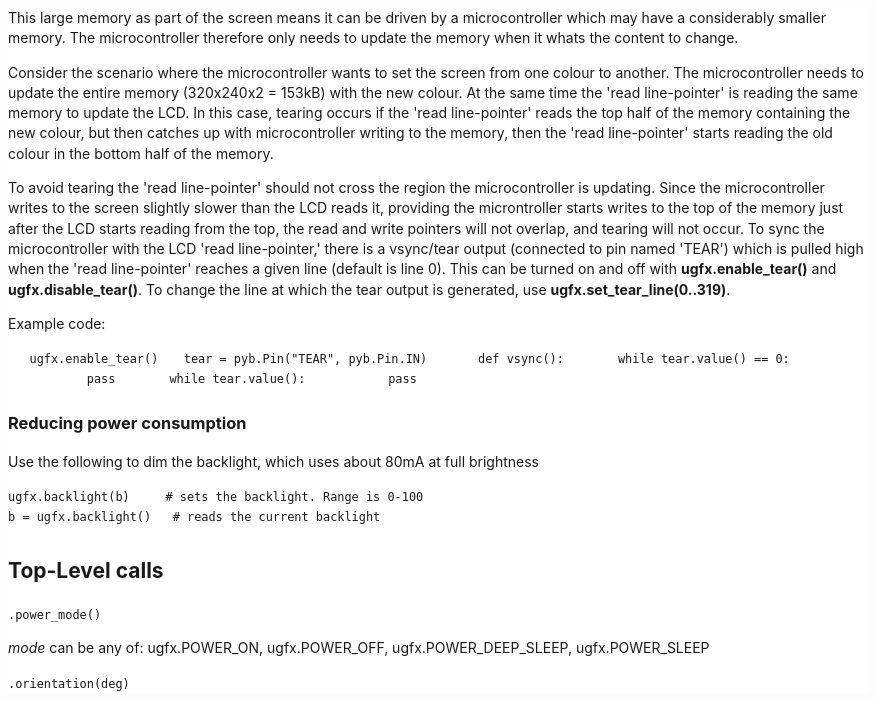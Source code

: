 This large memory as part of the screen means it can be driven by a
microcontroller which may have a considerably smaller memory. The
microcontroller therefore only needs to update the memory when it whats
the content to change.

Consider the scenario where the microcontroller wants to set the screen
from one colour to another. The microcontroller needs to update the
entire memory (320x240x2 = 153kB) with the new colour. At the same time
the 'read line-pointer' is reading the same memory to update the LCD. In
this case, tearing occurs if the 'read line-pointer' reads the top half
of the memory containing the new colour, but then catches up with
microcontroller writing to the memory, then the 'read line-pointer'
starts reading the old colour in the bottom half of the memory.

To avoid tearing the 'read line-pointer' should not cross the region the
microcontroller is updating. Since the microcontroller writes to the
screen slightly slower than the LCD reads it, providing the
microntroller starts writes to the top of the memory just after the LCD
starts reading from the top, the read and write pointers will not
overlap, and tearing will not occur. To sync the microcontroller with
the LCD 'read line-pointer,' there is a vsync/tear output (connected to
pin named 'TEAR') which is pulled high when the 'read line-pointer'
reaches a given line (default is line 0). This can be turned on and off
with **ugfx.enable_tear()** and **ugfx.disable_tear()**. To change the
line at which the tear output is generated, use
**ugfx.set_tear_line(0..319)**.

Example code:

`   ugfx.enable_tear()`
`   tear = pyb.Pin("TEAR", pyb.Pin.IN)`
`   `
`   def vsync():`
`       while tear.value() == 0:`
`           pass`
`       while tear.value():`
`           pass`

### Reducing power consumption

Use the following to dim the backlight, which uses about 80mA at full
brightness

    ugfx.backlight(b)     # sets the backlight. Range is 0-100
    b = ugfx.backlight()   # reads the current backlight

## Top-Level calls

`.power_mode(`<mode>`)`

*mode* can be any of: ugfx.POWER_ON, ugfx.POWER_OFF,
ugfx.POWER_DEEP_SLEEP, ugfx.POWER_SLEEP

`.orientation(deg)`
